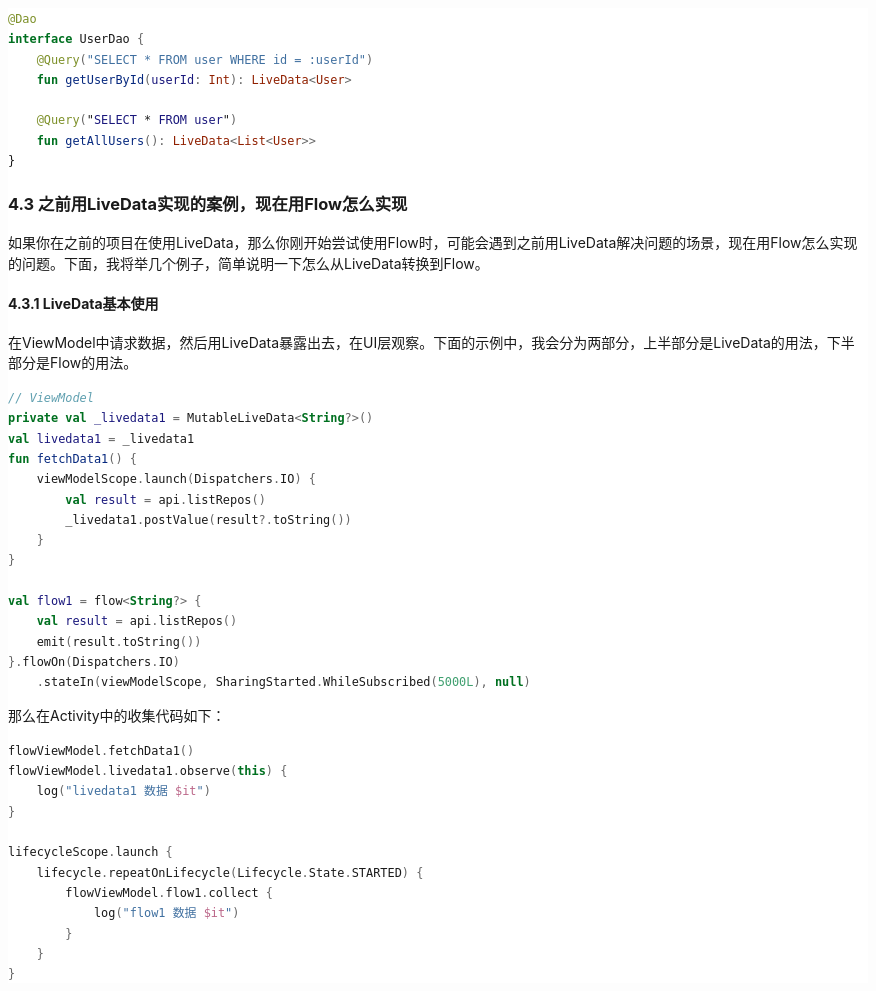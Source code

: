 ```kotlin
@Dao
interface UserDao {
    @Query("SELECT * FROM user WHERE id = :userId")
    fun getUserById(userId: Int): LiveData<User>

    @Query("SELECT * FROM user")
    fun getAllUsers(): LiveData<List<User>>
}
```

### 4.3 之前用LiveData实现的案例，现在用Flow怎么实现

如果你在之前的项目在使用LiveData，那么你刚开始尝试使用Flow时，可能会遇到之前用LiveData解决问题的场景，现在用Flow怎么实现的问题。下面，我将举几个例子，简单说明一下怎么从LiveData转换到Flow。

#### 4.3.1 LiveData基本使用

在ViewModel中请求数据，然后用LiveData暴露出去，在UI层观察。下面的示例中，我会分为两部分，上半部分是LiveData的用法，下半部分是Flow的用法。

```kotlin
// ViewModel
private val _livedata1 = MutableLiveData<String?>()
val livedata1 = _livedata1
fun fetchData1() {
    viewModelScope.launch(Dispatchers.IO) {
        val result = api.listRepos()
        _livedata1.postValue(result?.toString())
    }
}

val flow1 = flow<String?> {
    val result = api.listRepos()
    emit(result.toString())
}.flowOn(Dispatchers.IO)
    .stateIn(viewModelScope, SharingStarted.WhileSubscribed(5000L), null)
```

那么在Activity中的收集代码如下：

```kotlin
flowViewModel.fetchData1()
flowViewModel.livedata1.observe(this) {
    log("livedata1 数据 $it")
}

lifecycleScope.launch {
    lifecycle.repeatOnLifecycle(Lifecycle.State.STARTED) {
        flowViewModel.flow1.collect {
            log("flow1 数据 $it")
        }
    }
}
```
